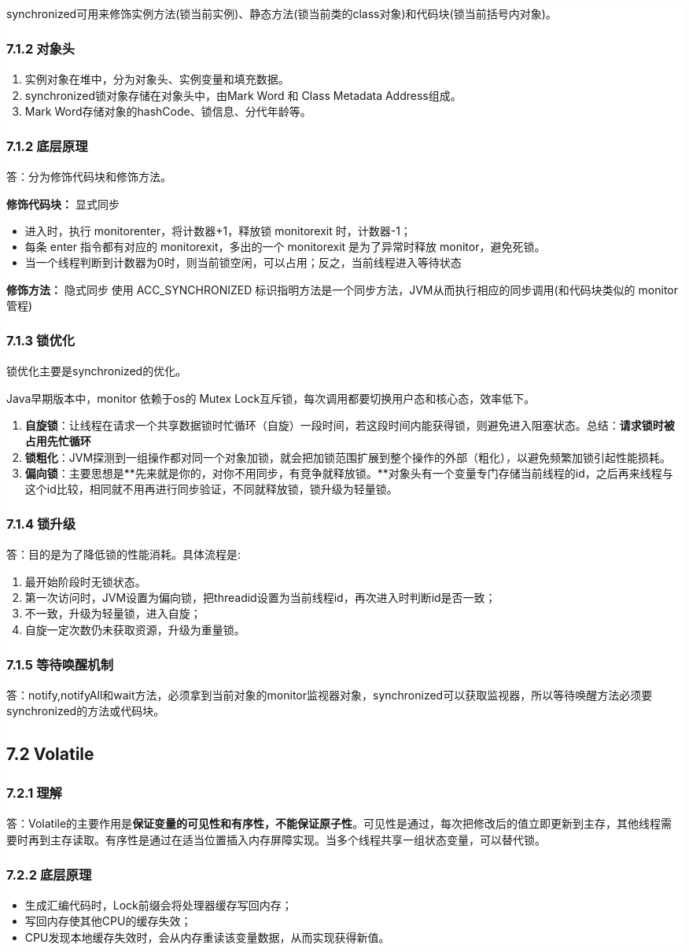 synchronized可用来修饰实例方法(锁当前实例)、静态方法(锁当前类的class对象)和代码块(锁当前括号内对象)。

### 7.1.2 对象头
1. 实例对象在堆中，分为对象头、实例变量和填充数据。
2. synchronized锁对象存储在对象头中，由Mark Word 和 Class Metadata Address组成。
3. Mark Word存储对象的hashCode、锁信息、分代年龄等。

### 7.1.2 底层原理
答：分为修饰代码块和修饰方法。

**修饰代码块：** 显式同步
- 进入时，执行 monitorenter，将计数器+1，释放锁 monitorexit 时，计数器-1；
- 每条 enter 指令都有对应的 monitorexit，多出的一个 monitorexit 是为了异常时释放 monitor，避免死锁。
- 当一个线程判断到计数器为0时，则当前锁空闲，可以占用；反之，当前线程进入等待状态

**修饰方法：** 隐式同步
使用 ACC_SYNCHRONIZED 标识指明方法是一个同步方法，JVM从而执行相应的同步调用(和代码块类似的 monitor管程)


### 7.1.3 锁优化
锁优化主要是synchronized的优化。

Java早期版本中，monitor 依赖于os的 Mutex Lock互斥锁，每次调用都要切换用户态和核心态，效率低下。


1. **自旋锁**：让线程在请求一个共享数据锁时忙循环（自旋）一段时间，若这段时间内能获得锁，则避免进入阻塞状态。总结：**请求锁时被占用先忙循环**
2. **锁粗化**：JVM探测到一组操作都对同一个对象加锁，就会把加锁范围扩展到整个操作的外部（粗化），以避免频繁加锁引起性能损耗。
3. **偏向锁**：主要思想是**先来就是你的，对你不用同步，有竞争就释放锁。**对象头有一个变量专门存储当前线程的id，之后再来线程与这个id比较，相同就不用再进行同步验证，不同就释放锁，锁升级为轻量锁。

### 7.1.4 锁升级
答：目的是为了降低锁的性能消耗。具体流程是:
1. 最开始阶段时无锁状态。
1. 第一次访问时，JVM设置为偏向锁，把threadid设置为当前线程id，再次进入时判断id是否一致；
2. 不一致，升级为轻量锁，进入自旋；
3. 自旋一定次数仍未获取资源，升级为重量锁。


### 7.1.5 等待唤醒机制
答：notify,notifyAll和wait方法，必须拿到当前对象的monitor监视器对象，synchronized可以获取监视器，所以等待唤醒方法必须要synchronized的方法或代码块。


## 7.2 Volatile
### 7.2.1 理解
答：Volatile的主要作用是**保证变量的可见性和有序性，不能保证原子性**。可见性是通过，每次把修改后的值立即更新到主存，其他线程需要时再到主存读取。有序性是通过在适当位置插入内存屏障实现。当多个线程共享一组状态变量，可以替代锁。

### 7.2.2 底层原理
- 生成汇编代码时，Lock前缀会将处理器缓存写回内存；
- 写回内存使其他CPU的缓存失效；
- CPU发现本地缓存失效时，会从内存重读该变量数据，从而实现获得新值。
